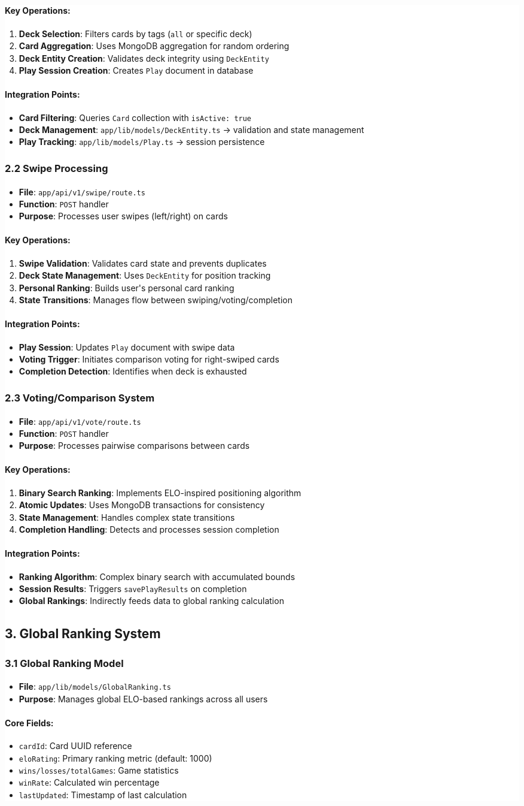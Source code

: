 #### Key Operations:
1. **Deck Selection**: Filters cards by tags (`all` or specific deck)
2. **Card Aggregation**: Uses MongoDB aggregation for random ordering
3. **Deck Entity Creation**: Validates deck integrity using `DeckEntity`
4. **Play Session Creation**: Creates `Play` document in database

#### Integration Points:
- **Card Filtering**: Queries `Card` collection with `isActive: true`
- **Deck Management**: `app/lib/models/DeckEntity.ts` → validation and state management
- **Play Tracking**: `app/lib/models/Play.ts` → session persistence

### 2.2 Swipe Processing
- **File**: `app/api/v1/swipe/route.ts`
- **Function**: `POST` handler
- **Purpose**: Processes user swipes (left/right) on cards

#### Key Operations:
1. **Swipe Validation**: Validates card state and prevents duplicates
2. **Deck State Management**: Uses `DeckEntity` for position tracking
3. **Personal Ranking**: Builds user's personal card ranking
4. **State Transitions**: Manages flow between swiping/voting/completion

#### Integration Points:
- **Play Session**: Updates `Play` document with swipe data
- **Voting Trigger**: Initiates comparison voting for right-swiped cards
- **Completion Detection**: Identifies when deck is exhausted

### 2.3 Voting/Comparison System
- **File**: `app/api/v1/vote/route.ts`
- **Function**: `POST` handler
- **Purpose**: Processes pairwise comparisons between cards

#### Key Operations:
1. **Binary Search Ranking**: Implements ELO-inspired positioning algorithm
2. **Atomic Updates**: Uses MongoDB transactions for consistency
3. **State Management**: Handles complex state transitions
4. **Completion Handling**: Detects and processes session completion

#### Integration Points:
- **Ranking Algorithm**: Complex binary search with accumulated bounds
- **Session Results**: Triggers `savePlayResults` on completion
- **Global Rankings**: Indirectly feeds data to global ranking calculation

## 3. Global Ranking System

### 3.1 Global Ranking Model
- **File**: `app/lib/models/GlobalRanking.ts`
- **Purpose**: Manages global ELO-based rankings across all users

#### Core Fields:
- `cardId`: Card UUID reference
- `eloRating`: Primary ranking metric (default: 1000)
- `wins/losses/totalGames`: Game statistics
- `winRate`: Calculated win percentage
- `lastUpdated`: Timestamp of last calculation
